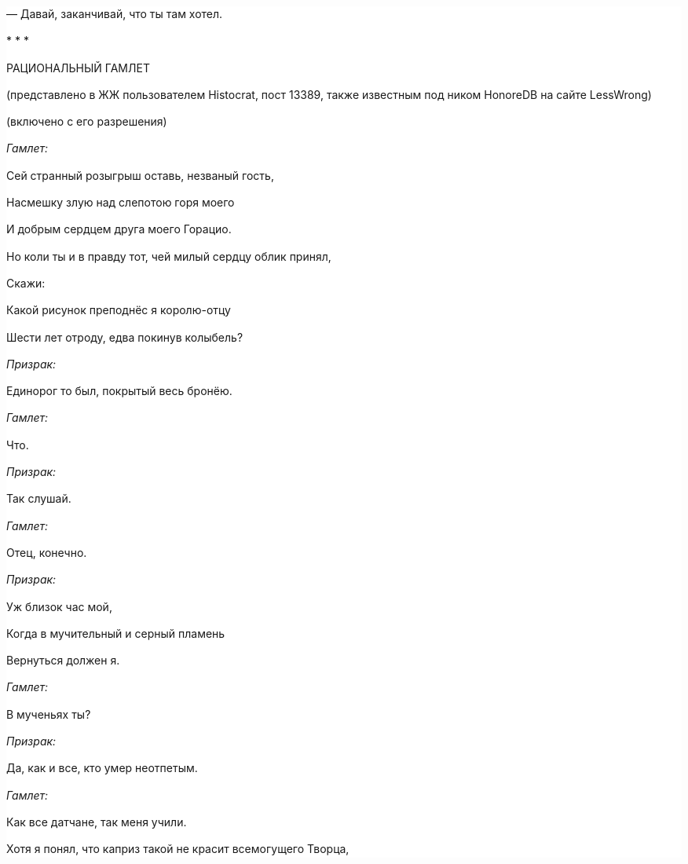 — Давай, заканчивай, что ты там хотел.

\* \* \*

РАЦИОНАЛЬНЫЙ ГАМЛЕТ

(представлено в ЖЖ пользователем Histocrat, пост 13389, также известным под ником HonoreDB на сайте LessWrong)

(включено с его разрешения)

*Гамлет:*

Сей странный розыгрыш оставь, незваный гость,

Насмешку злую над слепотою горя моего

И добрым сердцем друга моего Горацио.

Но коли ты и в правду тот, чей милый сердцу облик принял,

Скажи:

Какой рисунок преподнёс я королю-отцу

Шести лет отроду, едва покинув колыбель?

*Призрак:*

Единорог то был, покрытый весь бронёю.

*Гамлет:*

Что.

*Призрак:*

Так слушай.

*Гамлет:*

Отец, конечно.

*Призрак:*

Уж близок час мой,

Когда в мучительный и серный пламень

Вернуться должен я.

*Гамлет:*

В мученьях ты?

*Призрак:*

Да, как и все, кто умер неотпетым.

*Гамлет:*

Как все датчане, так меня учили.

Хотя я понял, что каприз такой не красит всемогущего Творца,
